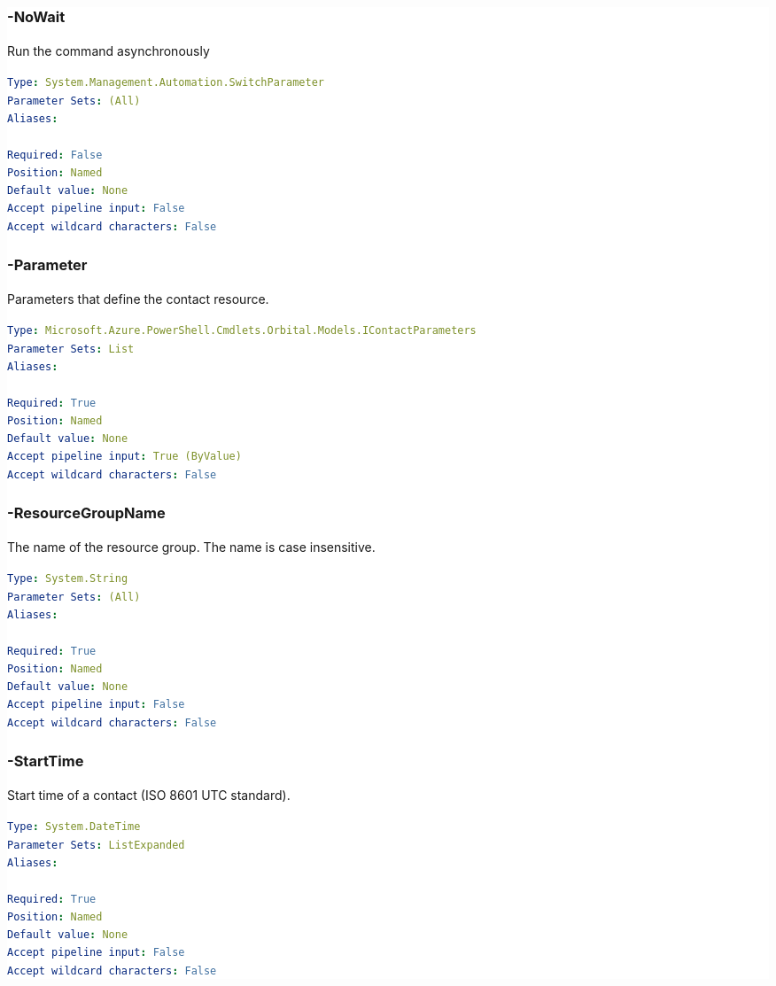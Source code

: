 ### -NoWait
Run the command asynchronously

```yaml
Type: System.Management.Automation.SwitchParameter
Parameter Sets: (All)
Aliases:

Required: False
Position: Named
Default value: None
Accept pipeline input: False
Accept wildcard characters: False
```

### -Parameter
Parameters that define the contact resource.

```yaml
Type: Microsoft.Azure.PowerShell.Cmdlets.Orbital.Models.IContactParameters
Parameter Sets: List
Aliases:

Required: True
Position: Named
Default value: None
Accept pipeline input: True (ByValue)
Accept wildcard characters: False
```

### -ResourceGroupName
The name of the resource group.
The name is case insensitive.

```yaml
Type: System.String
Parameter Sets: (All)
Aliases:

Required: True
Position: Named
Default value: None
Accept pipeline input: False
Accept wildcard characters: False
```

### -StartTime
Start time of a contact (ISO 8601 UTC standard).

```yaml
Type: System.DateTime
Parameter Sets: ListExpanded
Aliases:

Required: True
Position: Named
Default value: None
Accept pipeline input: False
Accept wildcard characters: False
```
